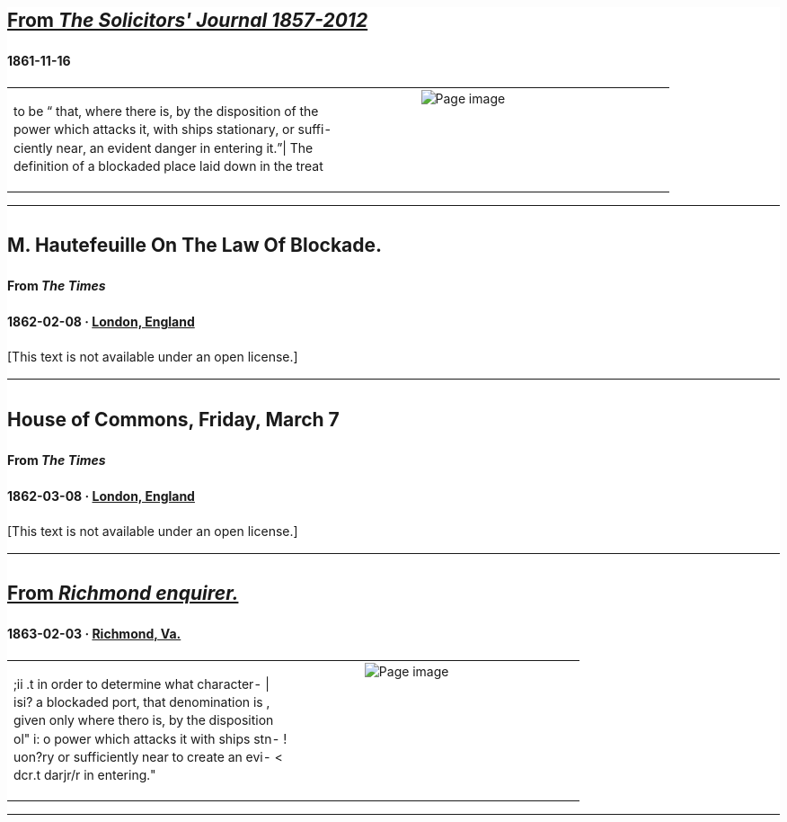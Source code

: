 
## [From _The Solicitors' Journal 1857-2012_](https://archive.org/details/sim_solicitors-journal_1861-11-16_6/page/n2/mode/1up?view=theater)

#### 1861-11-16

<table style="width: 100%;"><tr><td style="width: 50%">

  
to be “ that, where there is, by the disposition of the  
power which attacks it, with ships stationary, or suffi-  
ciently near, an evident danger in entering it.”| The  
definition of a blockaded place laid down in the treat
</td><td style="width: 50%; max-height: 75%; margin: auto; display: block;">
<img alt="Page image" src="https://iiif.archive.org/image/iiif/2/sim_solicitors-journal_1861-11-16_6%2Fsim_solicitors-journal_1861-11-16_6_jp2.zip%2Fsim_solicitors-journal_1861-11-16_6_jp2%2Fsim_solicitors-journal_1861-11-16_6_0002.jp2/pct:52.27635782747604,70.51478083588175,38.977635782747605,4.3577981651376145/600,/0/default.jpg"/>
</td>
</tr></table>

---

## M. Hautefeuille On The Law Of Blockade.

#### From _The Times_

#### 1862-02-08 &middot; [London, England](http://dbpedia.org/resource/London)

[This text is not available under an open license.]

---

## House of Commons, Friday, March 7

#### From _The Times_

#### 1862-03-08 &middot; [London, England](http://dbpedia.org/resource/London)

[This text is not available under an open license.]

---

## [From _Richmond enquirer._](https://www.loc.gov/resource/sn84024735/1863-02-03/ed-1/?sp=1)

#### 1863-02-03 &middot; [Richmond, Va.](http://dbpedia.org/resource/Richmond%2C_Virginia)

<table style="width: 100%;"><tr><td style="width: 50%">

  
;ii .t in order to determine what character- |  
isi? a blockaded port, that denomination is ,  
given only where thero is, by the disposition  
ol&quot; i: o power which attacks it with ships stn- !  
uon?ry or sufficiently near to create an evi- &lt;  
dcr.t darjr/r in entering.&quot; 
</td><td style="width: 50%; max-height: 75%; margin: auto; display: block;">
<img alt="Page image" src="https://tile.loc.gov/image-services/iiif/service:ndnp:vi:batch_vi_chanel_ver01:data:sn84024735:00415664400:1863020301:0011/pct:1.033999298983526,16.446100055550108,12.092534174553101,2.908211613240532/!600,600/0/default.jpg"/>
</td>
</tr></table>

---
